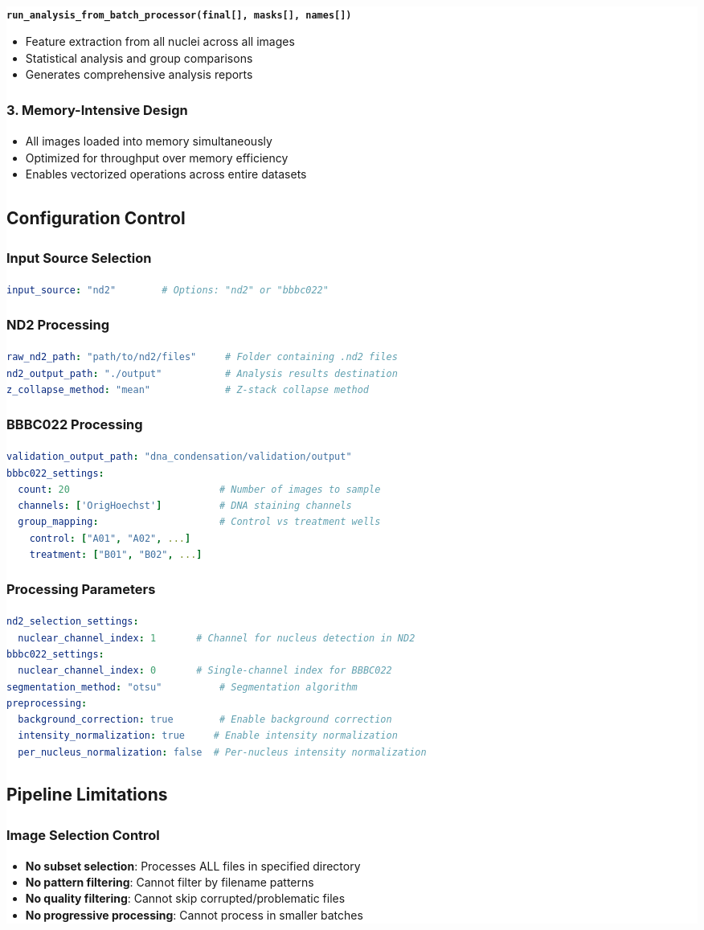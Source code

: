 **`run_analysis_from_batch_processor(final[], masks[], names[])`**
- Feature extraction from all nuclei across all images
- Statistical analysis and group comparisons
- Generates comprehensive analysis reports

### 3. Memory-Intensive Design
- All images loaded into memory simultaneously
- Optimized for throughput over memory efficiency
- Enables vectorized operations across entire datasets

## Configuration Control

### Input Source Selection
```yaml
input_source: "nd2"        # Options: "nd2" or "bbbc022"
```

### ND2 Processing
```yaml
raw_nd2_path: "path/to/nd2/files"     # Folder containing .nd2 files
nd2_output_path: "./output"           # Analysis results destination
z_collapse_method: "mean"             # Z-stack collapse method
```

### BBBC022 Processing
```yaml
validation_output_path: "dna_condensation/validation/output"
bbbc022_settings:
  count: 20                          # Number of images to sample
  channels: ['OrigHoechst']          # DNA staining channels
  group_mapping:                     # Control vs treatment wells
    control: ["A01", "A02", ...]
    treatment: ["B01", "B02", ...]
```

### Processing Parameters
```yaml
nd2_selection_settings:
  nuclear_channel_index: 1       # Channel for nucleus detection in ND2
bbbc022_settings:
  nuclear_channel_index: 0       # Single-channel index for BBBC022
segmentation_method: "otsu"          # Segmentation algorithm
preprocessing:
  background_correction: true        # Enable background correction
  intensity_normalization: true     # Enable intensity normalization
  per_nucleus_normalization: false  # Per-nucleus intensity normalization
```

## Pipeline Limitations

### Image Selection Control
- **No subset selection**: Processes ALL files in specified directory
- **No pattern filtering**: Cannot filter by filename patterns
- **No quality filtering**: Cannot skip corrupted/problematic files
- **No progressive processing**: Cannot process in smaller batches
